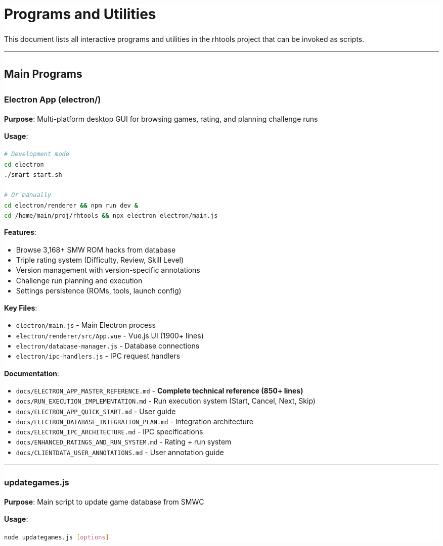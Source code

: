 # Programs and Utilities

This document lists all interactive programs and utilities in the rhtools project that can be invoked as scripts.

---

## Main Programs

### Electron App (electron/)
**Purpose**: Multi-platform desktop GUI for browsing games, rating, and planning challenge runs

**Usage**:
```bash
# Development mode
cd electron
./smart-start.sh

# Or manually
cd electron/renderer && npm run dev &
cd /home/main/proj/rhtools && npx electron electron/main.js
```

**Features**:
- Browse 3,168+ SMW ROM hacks from database
- Triple rating system (Difficulty, Review, Skill Level)
- Version management with version-specific annotations
- Challenge run planning and execution
- Settings persistence (ROMs, tools, launch config)

**Key Files**:
- `electron/main.js` - Main Electron process
- `electron/renderer/src/App.vue` - Vue.js UI (1900+ lines)
- `electron/database-manager.js` - Database connections
- `electron/ipc-handlers.js` - IPC request handlers

**Documentation**:
- `docs/ELECTRON_APP_MASTER_REFERENCE.md` - **Complete technical reference (850+ lines)**
- `docs/RUN_EXECUTION_IMPLEMENTATION.md` - Run execution system (Start, Cancel, Next, Skip)
- `docs/ELECTRON_APP_QUICK_START.md` - User guide
- `docs/ELECTRON_DATABASE_INTEGRATION_PLAN.md` - Integration architecture
- `docs/ELECTRON_IPC_ARCHITECTURE.md` - IPC specifications
- `docs/ENHANCED_RATINGS_AND_RUN_SYSTEM.md` - Rating + run system
- `docs/CLIENTDATA_USER_ANNOTATIONS.md` - User annotation guide

---

### updategames.js
**Purpose**: Main script to update game database from SMWC

**Usage**:
```bash
node updategames.js [options]
```
